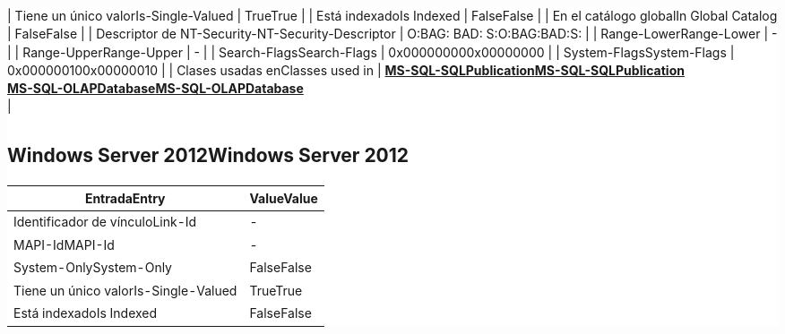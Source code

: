 | <span data-ttu-id="c8d32-243">Tiene un único valor</span><span class="sxs-lookup"><span data-stu-id="c8d32-243">Is-Single-Valued</span></span>       | <span data-ttu-id="c8d32-244">True</span><span class="sxs-lookup"><span data-stu-id="c8d32-244">True</span></span>                                                                                                                                |
| <span data-ttu-id="c8d32-245">Está indexado</span><span class="sxs-lookup"><span data-stu-id="c8d32-245">Is Indexed</span></span>             | <span data-ttu-id="c8d32-246">False</span><span class="sxs-lookup"><span data-stu-id="c8d32-246">False</span></span>                                                                                                                               |
| <span data-ttu-id="c8d32-247">En el catálogo global</span><span class="sxs-lookup"><span data-stu-id="c8d32-247">In Global Catalog</span></span>      | <span data-ttu-id="c8d32-248">False</span><span class="sxs-lookup"><span data-stu-id="c8d32-248">False</span></span>                                                                                                                               |
| <span data-ttu-id="c8d32-249">Descriptor de NT-Security-</span><span class="sxs-lookup"><span data-stu-id="c8d32-249">NT-Security-Descriptor</span></span> | <span data-ttu-id="c8d32-250">O:BAG: BAD: S:</span><span class="sxs-lookup"><span data-stu-id="c8d32-250">O:BAG:BAD:S:</span></span>                                                                                                                        |
| <span data-ttu-id="c8d32-251">Range-Lower</span><span class="sxs-lookup"><span data-stu-id="c8d32-251">Range-Lower</span></span>            | \-                                                                                                                                  |
| <span data-ttu-id="c8d32-252">Range-Upper</span><span class="sxs-lookup"><span data-stu-id="c8d32-252">Range-Upper</span></span>            | \-                                                                                                                                  |
| <span data-ttu-id="c8d32-253">Search-Flags</span><span class="sxs-lookup"><span data-stu-id="c8d32-253">Search-Flags</span></span>           | <span data-ttu-id="c8d32-254">0x00000000</span><span class="sxs-lookup"><span data-stu-id="c8d32-254">0x00000000</span></span>                                                                                                                          |
| <span data-ttu-id="c8d32-255">System-Flags</span><span class="sxs-lookup"><span data-stu-id="c8d32-255">System-Flags</span></span>           | <span data-ttu-id="c8d32-256">0x00000010</span><span class="sxs-lookup"><span data-stu-id="c8d32-256">0x00000010</span></span>                                                                                                                          |
| <span data-ttu-id="c8d32-257">Clases usadas en</span><span class="sxs-lookup"><span data-stu-id="c8d32-257">Classes used in</span></span>        | [<span data-ttu-id="c8d32-258">**MS-SQL-SQLPublication**</span><span class="sxs-lookup"><span data-stu-id="c8d32-258">**MS-SQL-SQLPublication**</span></span>](c-ms-sql-sqlpublication.md)<br/> [<span data-ttu-id="c8d32-259">**MS-SQL-OLAPDatabase**</span><span class="sxs-lookup"><span data-stu-id="c8d32-259">**MS-SQL-OLAPDatabase**</span></span>](c-ms-sql-olapdatabase.md)<br/> |



## <a name="windows-server-2012"></a><span data-ttu-id="c8d32-260">Windows Server 2012</span><span class="sxs-lookup"><span data-stu-id="c8d32-260">Windows Server 2012</span></span>



| <span data-ttu-id="c8d32-261">Entrada</span><span class="sxs-lookup"><span data-stu-id="c8d32-261">Entry</span></span> | <span data-ttu-id="c8d32-262">Value</span><span class="sxs-lookup"><span data-stu-id="c8d32-262">Value</span></span> |
|------------------------|-------------------------------------------------------------------------------------------------------------------------------------|
| <span data-ttu-id="c8d32-263">Identificador de vínculo</span><span class="sxs-lookup"><span data-stu-id="c8d32-263">Link-Id</span></span>                | \-                                                                                                                                  |
| <span data-ttu-id="c8d32-264">MAPI-Id</span><span class="sxs-lookup"><span data-stu-id="c8d32-264">MAPI-Id</span></span>                | \-                                                                                                                                  |
| <span data-ttu-id="c8d32-265">System-Only</span><span class="sxs-lookup"><span data-stu-id="c8d32-265">System-Only</span></span>            | <span data-ttu-id="c8d32-266">False</span><span class="sxs-lookup"><span data-stu-id="c8d32-266">False</span></span>                                                                                                                               |
| <span data-ttu-id="c8d32-267">Tiene un único valor</span><span class="sxs-lookup"><span data-stu-id="c8d32-267">Is-Single-Valued</span></span>       | <span data-ttu-id="c8d32-268">True</span><span class="sxs-lookup"><span data-stu-id="c8d32-268">True</span></span>                                                                                                                                |
| <span data-ttu-id="c8d32-269">Está indexado</span><span class="sxs-lookup"><span data-stu-id="c8d32-269">Is Indexed</span></span>             | <span data-ttu-id="c8d32-270">False</span><span class="sxs-lookup"><span data-stu-id="c8d32-270">False</span></span>                                                                                                                               |
